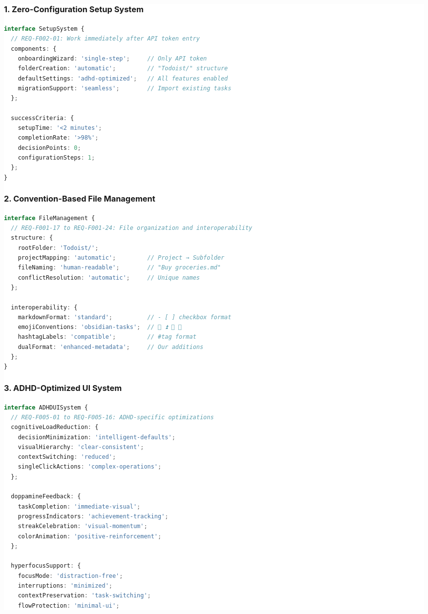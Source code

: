 ### 1. Zero-Configuration Setup System
```typescript
interface SetupSystem {
  // REQ-F002-01: Work immediately after API token entry
  components: {
    onboardingWizard: 'single-step';     // Only API token
    folderCreation: 'automatic';         // "Todoist/" structure
    defaultSettings: 'adhd-optimized';   // All features enabled
    migrationSupport: 'seamless';        // Import existing tasks
  };

  successCriteria: {
    setupTime: '<2 minutes';
    completionRate: '>98%';
    decisionPoints: 0;
    configurationSteps: 1;
  };
}
```

### 2. Convention-Based File Management
```typescript
interface FileManagement {
  // REQ-F001-17 to REQ-F001-24: File organization and interoperability
  structure: {
    rootFolder: 'Todoist/';
    projectMapping: 'automatic';         // Project → Subfolder
    fileNaming: 'human-readable';        // "Buy groceries.md"
    conflictResolution: 'automatic';     // Unique names
  };

  interoperability: {
    markdownFormat: 'standard';          // - [ ] checkbox format
    emojiConventions: 'obsidian-tasks';  // 📅 ⏫ 🔼 🔽
    hashtagLabels: 'compatible';         // #tag format
    dualFormat: 'enhanced-metadata';     // Our additions
  };
}
```

### 3. ADHD-Optimized UI System
```typescript
interface ADHDUISystem {
  // REQ-F005-01 to REQ-F005-16: ADHD-specific optimizations
  cognitiveLoadReduction: {
    decisionMinimization: 'intelligent-defaults';
    visualHierarchy: 'clear-consistent';
    contextSwitching: 'reduced';
    singleClickActions: 'complex-operations';
  };

  doppamineFeedback: {
    taskCompletion: 'immediate-visual';
    progressIndicators: 'achievement-tracking';
    streakCelebration: 'visual-momentum';
    colorAnimation: 'positive-reinforcement';
  };

  hyperfocusSupport: {
    focusMode: 'distraction-free';
    interruptions: 'minimized';
    contextPreservation: 'task-switching';
    flowProtection: 'minimal-ui';
```